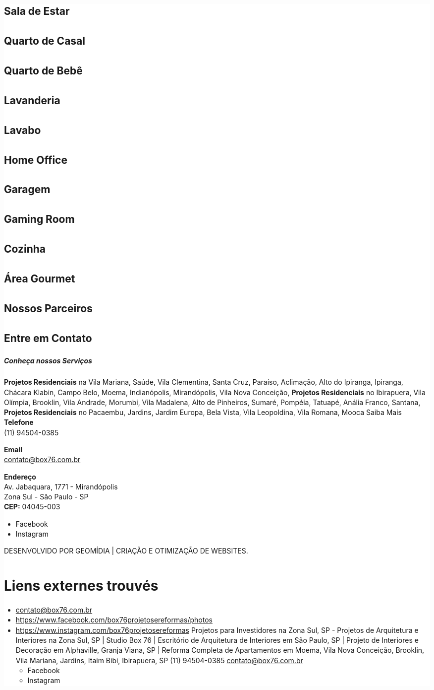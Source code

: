 ## Sala de Estar
## Quarto de Casal
## Quarto de Bebê
## Lavanderia
## Lavabo
## Home Office
## Garagem
## Gaming Room
## Cozinha
## Área Gourmet
## Nossos Parceiros
## Entre em Contato
##### Conheça nossos Serviços
**Projetos Residenciais** na Vila Mariana, Saúde, Vila Clementina, Santa Cruz, Paraíso, Aclimação, Alto do Ipiranga, Ipiranga, Chácara Klabin, Campo Belo, Moema, Indianópolis, Mirandópolis, Vila Nova Conceição, **Projetos Residenciais** no Ibirapuera, Vila Olímpia, Brooklin, Vila Andrade, Morumbi, Vila Madalena, Alto de Pinheiros, Sumaré, Pompéia, Tatuapé, Anália Franco, Santana, **Projetos Residenciais** no Pacaembu, Jardins, Jardim Europa, Bela Vista, Vila Leopoldina, Vila Romana, Mooca
Saiba Mais
**Telefone**  
(11) 94504-0385   
  
**Email**  
contato@box76.com.br  
  
**Endereço**  
Av. Jabaquara, 1771 - Mirandópolis  
Zona Sul - São Paulo - SP  
**CEP:** 04045-003
  * Facebook
  * Instagram


DESENVOLVIDO POR GEOMÍDIA | CRIAÇÃO E OTIMIZAÇÃO DE WEBSITES. 


# Liens externes trouvés
- contato@box76.com.br
- https://www.facebook.com/box76projetosereformas/photos
- https://www.instagram.com/box76projetosereformas
Projetos para Investidores na Zona Sul, SP - Projetos de Arquitetura e Interiores na Zona Sul, SP | Studio Box 76 | Escritório de Arquitetura de Interiores em São Paulo, SP | Projeto de Interiores e Decoração em Alphaville, Granja Viana, SP | Reforma Completa de Apartamentos em Moema, Vila Nova Conceição, Brooklin, Vila Mariana, Jardins, Itaim Bibi, Ibirapuera, SP
(11) 94504-0385 contato@box76.com.br
  * Facebook
  * Instagram
